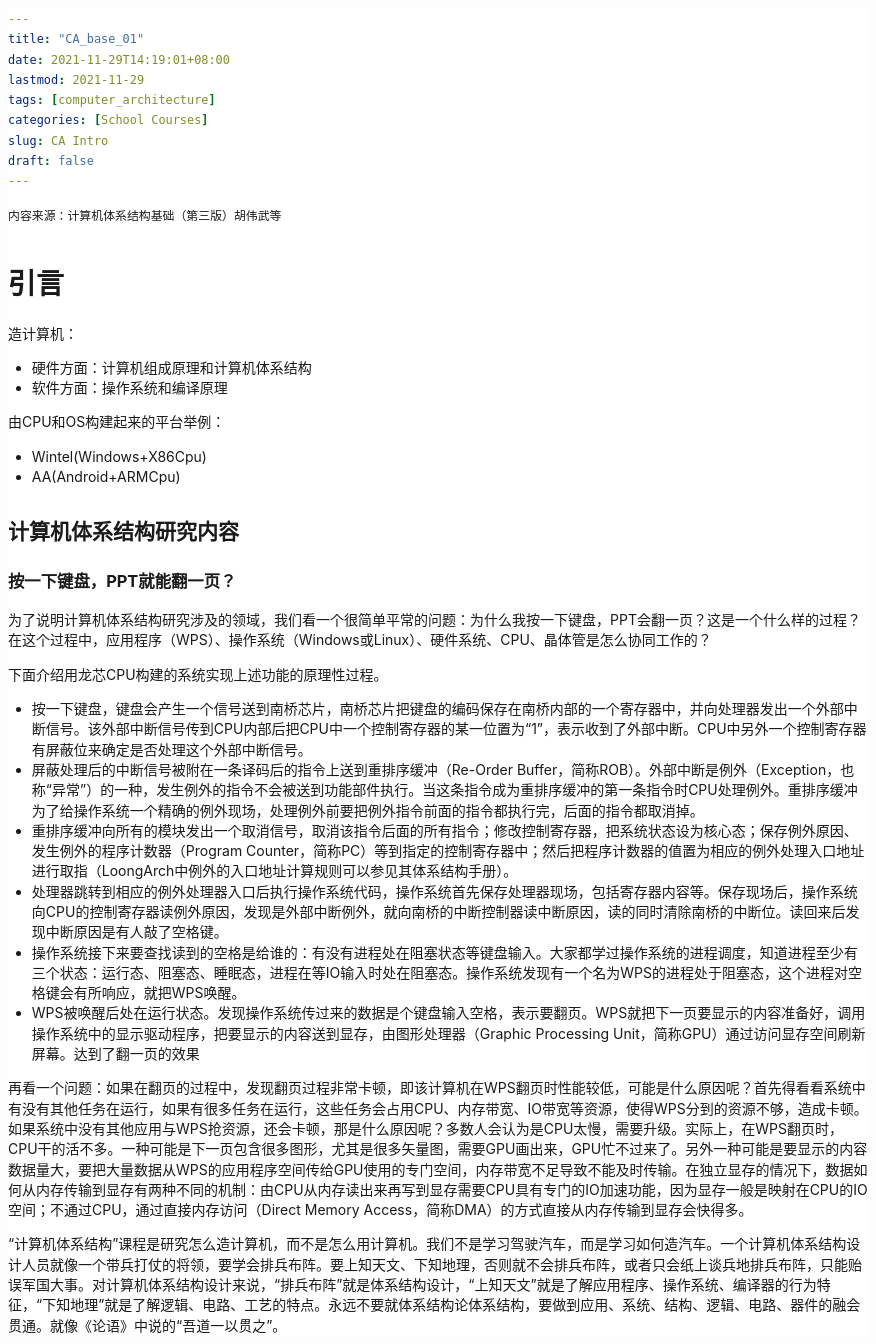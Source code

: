 ```yaml
---
title: "CA_base_01"
date: 2021-11-29T14:19:01+08:00
lastmod: 2021-11-29
tags: [computer_architecture]
categories: [School Courses]
slug: CA Intro
draft: false
---
```

```
内容来源：计算机体系结构基础（第三版）胡伟武等
```
# 引言
造计算机：
- 硬件方面：计算机组成原理和计算机体系结构
- 软件方面：操作系统和编译原理

由CPU和OS构建起来的平台举例：
- Wintel(Windows+X86Cpu)
- AA(Android+ARMCpu)
## 计算机体系结构研究内容
### 按一下键盘，PPT就能翻一页？
为了说明计算机体系结构研究涉及的领域，我们看一个很简单平常的问题：为什么我按一下键盘，PPT会翻一页？这是一个什么样的过程？在这个过程中，应用程序（WPS）、操作系统（Windows或Linux）、硬件系统、CPU、晶体管是怎么协同工作的？

下面介绍用龙芯CPU构建的系统实现上述功能的原理性过程。

- 按一下键盘，键盘会产生一个信号送到南桥芯片，南桥芯片把键盘的编码保存在南桥内部的一个寄存器中，并向处理器发出一个外部中断信号。该外部中断信号传到CPU内部后把CPU中一个控制寄存器的某一位置为“1”，表示收到了外部中断。CPU中另外一个控制寄存器有屏蔽位来确定是否处理这个外部中断信号。
- 屏蔽处理后的中断信号被附在一条译码后的指令上送到重排序缓冲（Re-Order Buffer，简称ROB）。外部中断是例外（Exception，也称“异常”）的一种，发生例外的指令不会被送到功能部件执行。当这条指令成为重排序缓冲的第一条指令时CPU处理例外。重排序缓冲为了给操作系统一个精确的例外现场，处理例外前要把例外指令前面的指令都执行完，后面的指令都取消掉。
- 重排序缓冲向所有的模块发出一个取消信号，取消该指令后面的所有指令；修改控制寄存器，把系统状态设为核心态；保存例外原因、发生例外的程序计数器（Program Counter，简称PC）等到指定的控制寄存器中；然后把程序计数器的值置为相应的例外处理入口地址进行取指（LoongArch中例外的入口地址计算规则可以参见其体系结构手册）。
- 处理器跳转到相应的例外处理器入口后执行操作系统代码，操作系统首先保存处理器现场，包括寄存器内容等。保存现场后，操作系统向CPU的控制寄存器读例外原因，发现是外部中断例外，就向南桥的中断控制器读中断原因，读的同时清除南桥的中断位。读回来后发现中断原因是有人敲了空格键。
- 操作系统接下来要查找读到的空格是给谁的：有没有进程处在阻塞状态等键盘输入。大家都学过操作系统的进程调度，知道进程至少有三个状态：运行态、阻塞态、睡眠态，进程在等IO输入时处在阻塞态。操作系统发现有一个名为WPS的进程处于阻塞态，这个进程对空格键会有所响应，就把WPS唤醒。
- WPS被唤醒后处在运行状态。发现操作系统传过来的数据是个键盘输入空格，表示要翻页。WPS就把下一页要显示的内容准备好，调用操作系统中的显示驱动程序，把要显示的内容送到显存，由图形处理器（Graphic Processing Unit，简称GPU）通过访问显存空间刷新屏幕。达到了翻一页的效果

再看一个问题：如果在翻页的过程中，发现翻页过程非常卡顿，即该计算机在WPS翻页时性能较低，可能是什么原因呢？首先得看看系统中有没有其他任务在运行，如果有很多任务在运行，这些任务会占用CPU、内存带宽、IO带宽等资源，使得WPS分到的资源不够，造成卡顿。如果系统中没有其他应用与WPS抢资源，还会卡顿，那是什么原因呢？多数人会认为是CPU太慢，需要升级。实际上，在WPS翻页时，CPU干的活不多。一种可能是下一页包含很多图形，尤其是很多矢量图，需要GPU画出来，GPU忙不过来了。另外一种可能是要显示的内容数据量大，要把大量数据从WPS的应用程序空间传给GPU使用的专门空间，内存带宽不足导致不能及时传输。在独立显存的情况下，数据如何从内存传输到显存有两种不同的机制：由CPU从内存读出来再写到显存需要CPU具有专门的IO加速功能，因为显存一般是映射在CPU的IO空间；不通过CPU，通过直接内存访问（Direct Memory Access，简称DMA）的方式直接从内存传输到显存会快得多。

“计算机体系结构”课程是研究怎么造计算机，而不是怎么用计算机。我们不是学习驾驶汽车，而是学习如何造汽车。一个计算机体系结构设计人员就像一个带兵打仗的将领，要学会排兵布阵。要上知天文、下知地理，否则就不会排兵布阵，或者只会纸上谈兵地排兵布阵，只能贻误军国大事。对计算机体系结构设计来说，“排兵布阵”就是体系结构设计，“上知天文”就是了解应用程序、操作系统、编译器的行为特征，“下知地理”就是了解逻辑、电路、工艺的特点。永远不要就体系结构论体系结构，要做到应用、系统、结构、逻辑、电路、器件的融会贯通。就像《论语》中说的“吾道一以贯之”。
